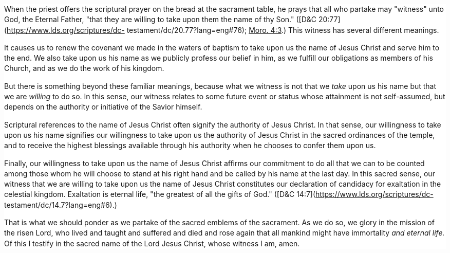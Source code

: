 When the priest offers the scriptural prayer on the bread at the sacrament
table, he prays that all who partake may "witness" unto God, the Eternal
Father, "that they are willing to take upon them the name of thy Son."
([D&amp;C 20:77](https://www.lds.org/scriptures/dc-
testament/dc/20.77?lang=eng#76); [Moro.
4:3](https://www.lds.org/scriptures/bofm/moro/4.3?lang=eng#2).) This witness
has several different meanings.

It causes us to renew the covenant we made in the waters of baptism to take
upon us the name of Jesus Christ and serve him to the end. We also take upon
us his name as we publicly profess our belief in him, as we fulfill our
obligations as members of his Church, and as we do the work of his kingdom.

But there is something beyond these familiar meanings, because what we witness
is not that we _take_ upon us his name but that we are _willing_ to do so. In
this sense, our witness relates to some future event or status whose
attainment is not self-assumed, but depends on the authority or initiative of
the Savior himself.

Scriptural references to the name of Jesus Christ often signify the authority
of Jesus Christ. In that sense, our willingness to take upon us his name
signifies our willingness to take upon us the authority of Jesus Christ in the
sacred ordinances of the temple, and to receive the highest blessings
available through his authority when he chooses to confer them upon us.

Finally, our willingness to take upon us the name of Jesus Christ affirms our
commitment to do all that we can to be counted among those whom he will choose
to stand at his right hand and be called by his name at the last day. In this
sacred sense, our witness that we are willing to take upon us the name of
Jesus Christ constitutes our declaration of candidacy for exaltation in the
celestial kingdom. Exaltation is eternal life, "the greatest of all the gifts
of God." ([D&amp;C 14:7](https://www.lds.org/scriptures/dc-
testament/dc/14.7?lang=eng#6).)

That is what we should ponder as we partake of the sacred emblems of the
sacrament. As we do so, we glory in the mission of the risen Lord, who lived
and taught and suffered and died and rose again that all mankind might have
immortality _and eternal life._ Of this I testify in the sacred name of the
Lord Jesus Christ, whose witness I am, amen.

